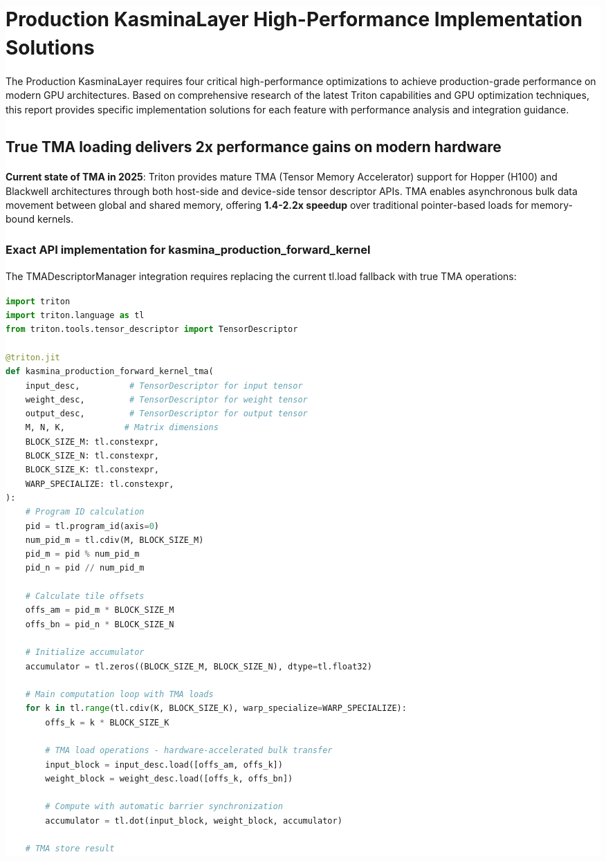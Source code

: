 # Production KasminaLayer High-Performance Implementation Solutions

The Production KasminaLayer requires four critical high-performance optimizations to achieve production-grade performance on modern GPU architectures. Based on comprehensive research of the latest Triton capabilities and GPU optimization techniques, this report provides specific implementation solutions for each feature with performance analysis and integration guidance.

## True TMA loading delivers 2x performance gains on modern hardware

**Current state of TMA in 2025**: Triton provides mature TMA (Tensor Memory Accelerator) support for Hopper (H100) and Blackwell architectures through both host-side and device-side tensor descriptor APIs. TMA enables asynchronous bulk data movement between global and shared memory, offering **1.4-2.2x speedup** over traditional pointer-based loads for memory-bound kernels.

### Exact API implementation for kasmina_production_forward_kernel

The TMADescriptorManager integration requires replacing the current tl.load fallback with true TMA operations:

```python
import triton
import triton.language as tl
from triton.tools.tensor_descriptor import TensorDescriptor

@triton.jit
def kasmina_production_forward_kernel_tma(
    input_desc,          # TensorDescriptor for input tensor
    weight_desc,         # TensorDescriptor for weight tensor  
    output_desc,         # TensorDescriptor for output tensor
    M, N, K,            # Matrix dimensions
    BLOCK_SIZE_M: tl.constexpr,
    BLOCK_SIZE_N: tl.constexpr,
    BLOCK_SIZE_K: tl.constexpr,
    WARP_SPECIALIZE: tl.constexpr,
):
    # Program ID calculation
    pid = tl.program_id(axis=0)
    num_pid_m = tl.cdiv(M, BLOCK_SIZE_M)
    pid_m = pid % num_pid_m
    pid_n = pid // num_pid_m
    
    # Calculate tile offsets
    offs_am = pid_m * BLOCK_SIZE_M
    offs_bn = pid_n * BLOCK_SIZE_N
    
    # Initialize accumulator
    accumulator = tl.zeros((BLOCK_SIZE_M, BLOCK_SIZE_N), dtype=tl.float32)
    
    # Main computation loop with TMA loads
    for k in tl.range(tl.cdiv(K, BLOCK_SIZE_K), warp_specialize=WARP_SPECIALIZE):
        offs_k = k * BLOCK_SIZE_K
        
        # TMA load operations - hardware-accelerated bulk transfer
        input_block = input_desc.load([offs_am, offs_k])
        weight_block = weight_desc.load([offs_k, offs_bn])
        
        # Compute with automatic barrier synchronization
        accumulator = tl.dot(input_block, weight_block, accumulator)
    
    # TMA store result
```